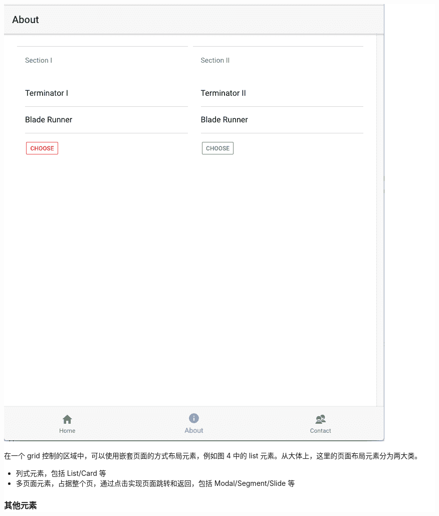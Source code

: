 ![使用 grid 分割页面布局](img/67eb5851c3f7f1fe5ae51c023a7ec1c8.png)

在一个 grid 控制的区域中，可以使用嵌套页面的方式布局元素，例如图 4 中的 list 元素。从大体上，这里的页面布局元素分为两大类。

*   列式元素，包括 List/Card 等
*   多页面元素，占据整个页，通过点击实现页面跳转和返回，包括 Modal/Segment/Slide 等

### 其他元素
